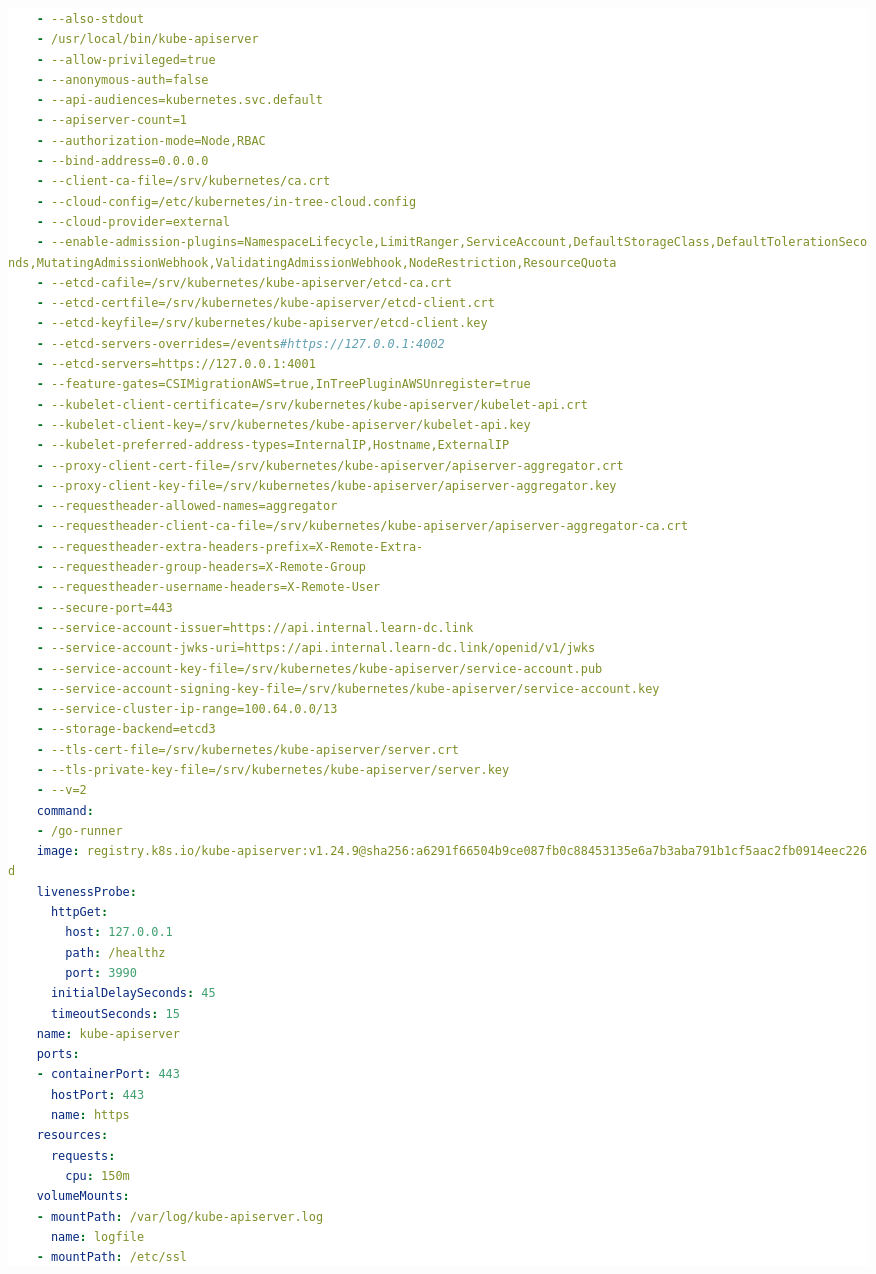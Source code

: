 ```yaml
    - --also-stdout
    - /usr/local/bin/kube-apiserver
    - --allow-privileged=true
    - --anonymous-auth=false
    - --api-audiences=kubernetes.svc.default
    - --apiserver-count=1
    - --authorization-mode=Node,RBAC
    - --bind-address=0.0.0.0
    - --client-ca-file=/srv/kubernetes/ca.crt
    - --cloud-config=/etc/kubernetes/in-tree-cloud.config
    - --cloud-provider=external
    - --enable-admission-plugins=NamespaceLifecycle,LimitRanger,ServiceAccount,DefaultStorageClass,DefaultTolerationSeconds,MutatingAdmissionWebhook,ValidatingAdmissionWebhook,NodeRestriction,ResourceQuota
    - --etcd-cafile=/srv/kubernetes/kube-apiserver/etcd-ca.crt
    - --etcd-certfile=/srv/kubernetes/kube-apiserver/etcd-client.crt
    - --etcd-keyfile=/srv/kubernetes/kube-apiserver/etcd-client.key
    - --etcd-servers-overrides=/events#https://127.0.0.1:4002
    - --etcd-servers=https://127.0.0.1:4001
    - --feature-gates=CSIMigrationAWS=true,InTreePluginAWSUnregister=true
    - --kubelet-client-certificate=/srv/kubernetes/kube-apiserver/kubelet-api.crt
    - --kubelet-client-key=/srv/kubernetes/kube-apiserver/kubelet-api.key
    - --kubelet-preferred-address-types=InternalIP,Hostname,ExternalIP
    - --proxy-client-cert-file=/srv/kubernetes/kube-apiserver/apiserver-aggregator.crt
    - --proxy-client-key-file=/srv/kubernetes/kube-apiserver/apiserver-aggregator.key
    - --requestheader-allowed-names=aggregator
    - --requestheader-client-ca-file=/srv/kubernetes/kube-apiserver/apiserver-aggregator-ca.crt
    - --requestheader-extra-headers-prefix=X-Remote-Extra-
    - --requestheader-group-headers=X-Remote-Group
    - --requestheader-username-headers=X-Remote-User
    - --secure-port=443
    - --service-account-issuer=https://api.internal.learn-dc.link
    - --service-account-jwks-uri=https://api.internal.learn-dc.link/openid/v1/jwks
    - --service-account-key-file=/srv/kubernetes/kube-apiserver/service-account.pub
    - --service-account-signing-key-file=/srv/kubernetes/kube-apiserver/service-account.key
    - --service-cluster-ip-range=100.64.0.0/13
    - --storage-backend=etcd3
    - --tls-cert-file=/srv/kubernetes/kube-apiserver/server.crt
    - --tls-private-key-file=/srv/kubernetes/kube-apiserver/server.key
    - --v=2
    command:
    - /go-runner
    image: registry.k8s.io/kube-apiserver:v1.24.9@sha256:a6291f66504b9ce087fb0c88453135e6a7b3aba791b1cf5aac2fb0914eec226d
    livenessProbe:
      httpGet:
        host: 127.0.0.1
        path: /healthz
        port: 3990
      initialDelaySeconds: 45
      timeoutSeconds: 15
    name: kube-apiserver
    ports:
    - containerPort: 443
      hostPort: 443
      name: https
    resources:
      requests:
        cpu: 150m
    volumeMounts:
    - mountPath: /var/log/kube-apiserver.log
      name: logfile
    - mountPath: /etc/ssl
```